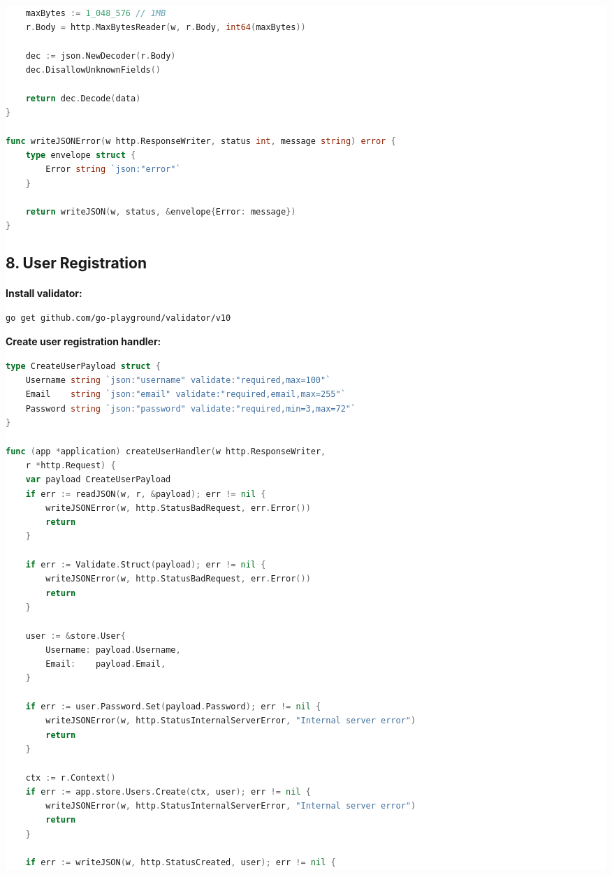 ```go
    maxBytes := 1_048_576 // 1MB
    r.Body = http.MaxBytesReader(w, r.Body, int64(maxBytes))

    dec := json.NewDecoder(r.Body)
    dec.DisallowUnknownFields()

    return dec.Decode(data)
}

func writeJSONError(w http.ResponseWriter, status int, message string) error {
    type envelope struct {
        Error string `json:"error"`
    }

    return writeJSON(w, status, &envelope{Error: message})
}
```

## 8. User Registration

**Install validator:**

```bash
go get github.com/go-playground/validator/v10
```

**Create user registration handler:**

```go
type CreateUserPayload struct {
    Username string `json:"username" validate:"required,max=100"`
    Email    string `json:"email" validate:"required,email,max=255"`
    Password string `json:"password" validate:"required,min=3,max=72"`
}

func (app *application) createUserHandler(w http.ResponseWriter,
    r *http.Request) {
    var payload CreateUserPayload
    if err := readJSON(w, r, &payload); err != nil {
        writeJSONError(w, http.StatusBadRequest, err.Error())
        return
    }

    if err := Validate.Struct(payload); err != nil {
        writeJSONError(w, http.StatusBadRequest, err.Error())
        return
    }

    user := &store.User{
        Username: payload.Username,
        Email:    payload.Email,
    }

    if err := user.Password.Set(payload.Password); err != nil {
        writeJSONError(w, http.StatusInternalServerError, "Internal server error")
        return
    }

    ctx := r.Context()
    if err := app.store.Users.Create(ctx, user); err != nil {
        writeJSONError(w, http.StatusInternalServerError, "Internal server error")
        return
    }

    if err := writeJSON(w, http.StatusCreated, user); err != nil {
```